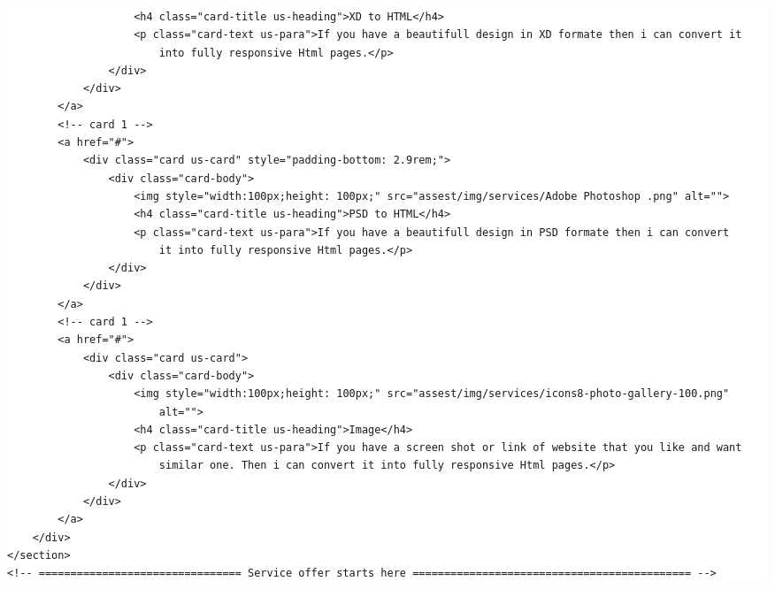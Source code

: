                         <h4 class="card-title us-heading">XD to HTML</h4>
                        <p class="card-text us-para">If you have a beautifull design in XD formate then i can convert it
                            into fully responsive Html pages.</p>
                    </div>
                </div>
            </a>
            <!-- card 1 -->
            <a href="#">
                <div class="card us-card" style="padding-bottom: 2.9rem;">
                    <div class="card-body">
                        <img style="width:100px;height: 100px;" src="assest/img/services/Adobe Photoshop .png" alt="">
                        <h4 class="card-title us-heading">PSD to HTML</h4>
                        <p class="card-text us-para">If you have a beautifull design in PSD formate then i can convert
                            it into fully responsive Html pages.</p>
                    </div>
                </div>
            </a>
            <!-- card 1 -->
            <a href="#">
                <div class="card us-card">
                    <div class="card-body">
                        <img style="width:100px;height: 100px;" src="assest/img/services/icons8-photo-gallery-100.png"
                            alt="">
                        <h4 class="card-title us-heading">Image</h4>
                        <p class="card-text us-para">If you have a screen shot or link of website that you like and want
                            similar one. Then i can convert it into fully responsive Html pages.</p>
                    </div>
                </div>
            </a>
        </div>
    </section>
    <!-- ================================ Service offer starts here ============================================ -->
